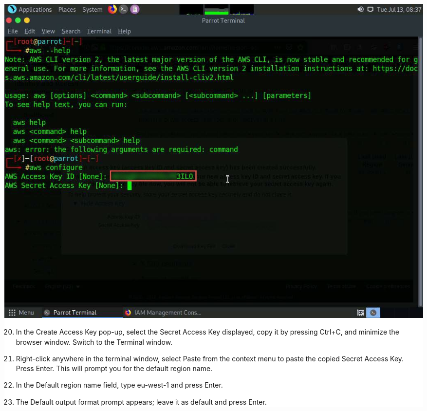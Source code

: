 ![Alt text](image-42.png)

20. In the Create Access Key pop-up, select the Secret Access Key displayed, copy it by pressing Ctrl+C, and minimize the browser window. Switch to the Terminal window.

21. Right-click anywhere in the terminal window, select Paste from the context menu to paste the copied Secret Access Key. Press Enter. This will prompt you for the default region name.

22. In the Default region name field, type eu-west-1 and press Enter.

23. The Default output format prompt appears; leave it as default and press Enter.
